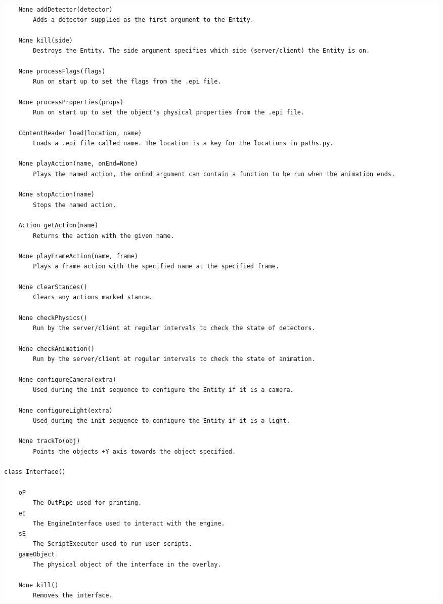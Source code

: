 		None addDetector(detector)  
			Adds a detector supplied as the first argument to the Entity.  
		  
		None kill(side)  
			Destroys the Entity. The side argument specifies which side (server/client) the Entity is on.  
		  
		None processFlags(flags)  
			Run on start up to set the flags from the .epi file.  
		  
		None processProperties(props)  
			Run on start up to set the object's physical properties from the .epi file.  
		  
		ContentReader load(location, name)  
			Loads a .epi file called name. The location is a key for the locations in paths.py.  
		  
		None playAction(name, onEnd=None)  
			Plays the named action, the onEnd argument can contain a function to be run when the animation ends.  
		  
		None stopAction(name)  
			Stops the named action.  
		  
		Action getAction(name)  
			Returns the action with the given name.  
		  
		None playFrameAction(name, frame)  
			Plays a frame action with the specified name at the specified frame.  
		  
		None clearStances()  
			Clears any actions marked stance.  
		  
		None checkPhysics()  
			Run by the server/client at regular intervals to check the state of detectors.  
		  
		None checkAnimation()  
			Run by the server/client at regular intervals to check the state of animation.  
		  
		None configureCamera(extra)  
			Used during the init sequence to configure the Entity if it is a camera.  
		  
		None configureLight(extra)  
			Used during the init sequence to configure the Entity if it is a light.  
		  
		None trackTo(obj)  
			Points the objects +Y axis towards the object specified.  
		  
	class Interface()  
	  
		oP  
			The OutPipe used for printing.  
		eI  
			The EngineInterface used to interact with the engine.  
		sE  
			The ScriptExecuter used to run user scripts.  
		gameObject  
			The physical object of the interface in the overlay.  
			  
		None kill()  
			Removes the interface.  
		  